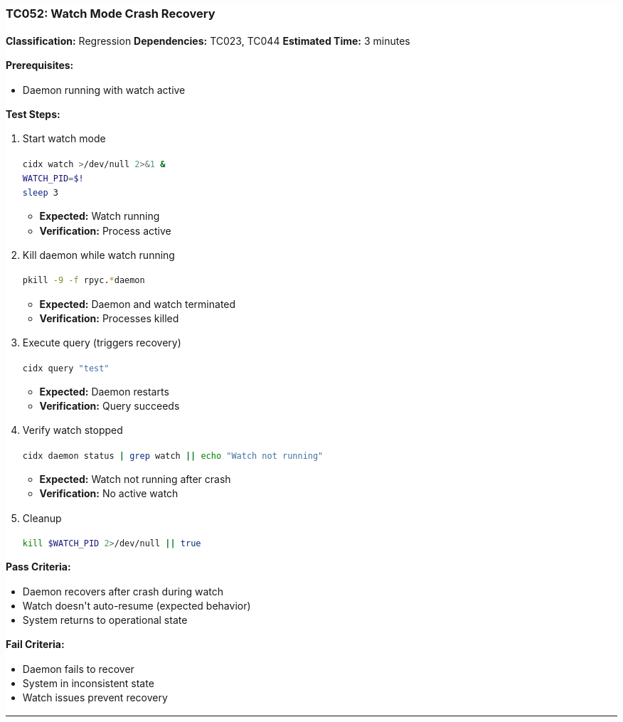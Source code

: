 
### TC052: Watch Mode Crash Recovery
**Classification:** Regression
**Dependencies:** TC023, TC044
**Estimated Time:** 3 minutes

**Prerequisites:**
- Daemon running with watch active

**Test Steps:**
1. Start watch mode
   ```bash
   cidx watch >/dev/null 2>&1 &
   WATCH_PID=$!
   sleep 3
   ```
   - **Expected:** Watch running
   - **Verification:** Process active

2. Kill daemon while watch running
   ```bash
   pkill -9 -f rpyc.*daemon
   ```
   - **Expected:** Daemon and watch terminated
   - **Verification:** Processes killed

3. Execute query (triggers recovery)
   ```bash
   cidx query "test"
   ```
   - **Expected:** Daemon restarts
   - **Verification:** Query succeeds

4. Verify watch stopped
   ```bash
   cidx daemon status | grep watch || echo "Watch not running"
   ```
   - **Expected:** Watch not running after crash
   - **Verification:** No active watch

5. Cleanup
   ```bash
   kill $WATCH_PID 2>/dev/null || true
   ```

**Pass Criteria:**
- Daemon recovers after crash during watch
- Watch doesn't auto-resume (expected behavior)
- System returns to operational state

**Fail Criteria:**
- Daemon fails to recover
- System in inconsistent state
- Watch issues prevent recovery

---
